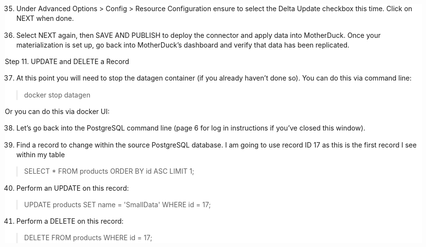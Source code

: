 35.	Under Advanced Options > Config > Resource Configuration ensure to select the Delta Update checkbox this time. Click on NEXT when done.

36.	Select NEXT again, then SAVE AND PUBLISH to deploy the connector and apply data into MotherDuck. Once your materialization is set up, go back into MotherDuck’s dashboard and verify that data has been replicated.


Step 11. UPDATE and DELETE a Record

37.	At this point you will need to stop the datagen container (if you already haven’t done so). You can do this via command line:

> docker stop datagen

Or you can do this via docker UI:
 
38.	Let’s go back into the PostgreSQL command line (page 6 for log in instructions if you’ve closed this window).

39.	Find a record to change within the source PostgreSQL database. I am going to use record ID 17 as this is the first record I see within my table

> SELECT * FROM products 
   ORDER BY id ASC 
   LIMIT 1;

 

40.	Perform an UPDATE on this record:

> UPDATE products 
   SET name = 'SmallData'
   WHERE id = 17;

 
41.	Perform a DELETE on this record:

> DELETE FROM products 
   WHERE id = 17;

 











